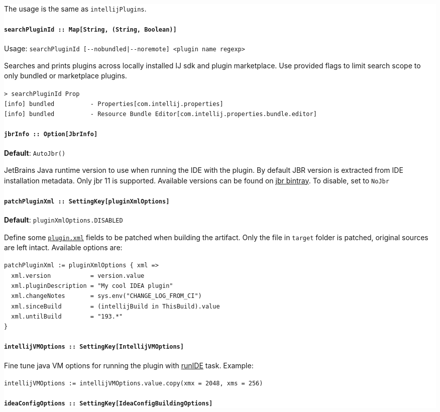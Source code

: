 The usage is the same as `intellijPlugins`.

#### `searchPluginId :: Map[String, (String, Boolean)]`

Usage: `searchPluginId [--nobundled|--noremote] <plugin name regexp>`

Searches and prints plugins across locally installed IJ sdk and plugin marketplace.
Use provided flags to limit search scope to only bundled or marketplace plugins.

```
> searchPluginId Prop
[info] bundled          - Properties[com.intellij.properties]
[info] bundled          - Resource Bundle Editor[com.intellij.properties.bundle.editor]
```

#### `jbrInfo :: Option[JbrInfo]`

**Default**: `AutoJbr()`

JetBrains Java runtime version to use when running the IDE with the plugin. By default JBR version is extracted from
IDE installation metadata. Only jbr 11 is supported. Available versions can be found on [jbr bintray](https://github.com/JetBrains/JetBrainsRuntime/releases).
To disable, set to `NoJbr`

#### `patchPluginXml :: SettingKey[pluginXmlOptions]`

**Default**: `pluginXmlOptions.DISABLED`

Define some [`plugin.xml`](https://www.jetbrains.org/intellij/sdk/docs/basics/plugin_structure/plugin_configuration_file.html)
fields to be patched when building the artifact. Only the file in `target` folder
is patched, original sources are left intact. Available options are:

```SBT
patchPluginXml := pluginXmlOptions { xml =>
  xml.version           = version.value
  xml.pluginDescription = "My cool IDEA plugin"
  xml.changeNotes       = sys.env("CHANGE_LOG_FROM_CI")
  xml.sinceBuild        = (intellijBuild in ThisBuild).value
  xml.untilBuild        = "193.*"
}
```

#### `intellijVMOptions :: SettingKey[IntellijVMOptions]`

Fine tune java VM options for running the plugin with [runIDE](#runide-nodebug-suspend-blocking--inputkeyunit) task.
Example:

```SBT
intellijVMOptions := intellijVMOptions.value.copy(xmx = 2048, xms = 256) 
```

#### `ideaConfigOptions :: SettingKey[IdeaConfigBuildingOptions]`
